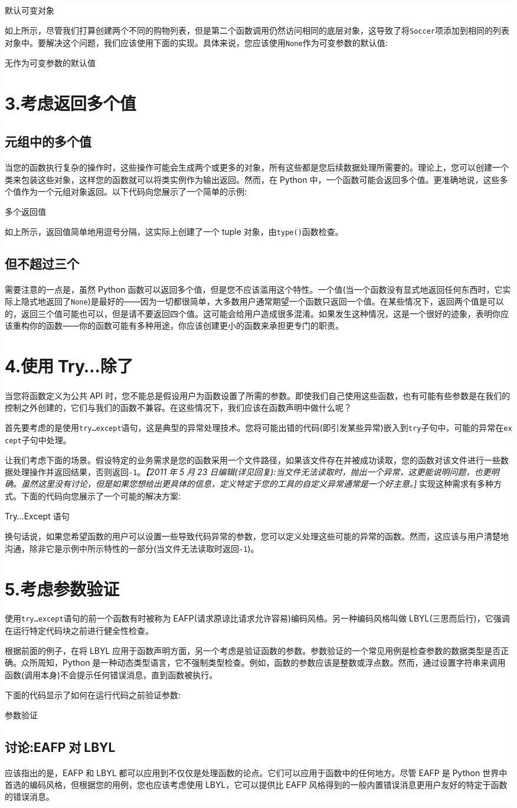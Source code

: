 默认可变对象

如上所示，尽管我们打算创建两个不同的购物列表，但是第二个函数调用仍然访问相同的底层对象，这导致了将`Soccer`项添加到相同的列表对象中。要解决这个问题，我们应该使用下面的实现。具体来说，您应该使用`None`作为可变参数的默认值:

无作为可变参数的默认值

# 3.考虑返回多个值

## 元组中的多个值

当您的函数执行复杂的操作时，这些操作可能会生成两个或更多的对象，所有这些都是您后续数据处理所需要的。理论上，您可以创建一个类来包装这些对象，这样您的函数就可以将类实例作为输出返回。然而，在 Python 中，一个函数可能会返回多个值。更准确地说，这些多个值作为一个元组对象返回。以下代码向您展示了一个简单的示例:

多个返回值

如上所示，返回值简单地用逗号分隔，这实际上创建了一个 tuple 对象，由`type()`函数检查。

## 但不超过三个

需要注意的一点是，虽然 Python 函数可以返回多个值，但是您不应该滥用这个特性。一个值(当一个函数没有显式地返回任何东西时，它实际上隐式地返回了`None`)是最好的——因为一切都很简单，大多数用户通常期望一个函数只返回一个值。在某些情况下，返回两个值是可以的，返回三个值可能也可以，但是请不要返回四个值。这可能会给用户造成很多混淆。如果发生这种情况，这是一个很好的迹象，表明你应该重构你的函数——你的函数可能有多种用途，你应该创建更小的函数来承担更专门的职责。

# 4.使用 Try…除了

当您将函数定义为公共 API 时，您不能总是假设用户为函数设置了所需的参数。即使我们自己使用这些函数，也有可能有些参数是在我们的控制之外创建的，它们与我们的函数不兼容。在这些情况下，我们应该在函数声明中做什么呢？

首先要考虑的是使用`try…except`语句，这是典型的异常处理技术。您将可能出错的代码(即引发某些异常)嵌入到`try`子句中，可能的异常在`except`子句中处理。

让我们考虑下面的场景。假设特定的业务需求是您的函数采用一个文件路径，如果该文件存在并被成功读取，您的函数对该文件进行一些数据处理操作并返回结果，否则返回`-1`。*【2011 年 5 月 23 日编辑(详见回复):当文件无法读取时，抛出一个异常，这更能说明问题，也更明确。虽然这里没有讨论，但是如果您想给出更具体的信息，定义特定于您的工具的自定义异常通常是一个好主意。]* 实现这种需求有多种方式。下面的代码向您展示了一个可能的解决方案:

Try…Except 语句

换句话说，如果您希望函数的用户可以设置一些导致代码异常的参数，您可以定义处理这些可能的异常的函数。然而，这应该与用户清楚地沟通，除非它是示例中所示特性的一部分(当文件无法读取时返回`-1`)。

# 5.考虑参数验证

使用`try…except`语句的前一个函数有时被称为 EAFP(请求原谅比请求允许容易)编码风格。另一种编码风格叫做 LBYL(三思而后行)，它强调在运行特定代码块之前进行健全性检查。

根据前面的例子，在将 LBYL 应用于函数声明方面，另一个考虑是验证函数的参数。参数验证的一个常见用例是检查参数的数据类型是否正确。众所周知，Python 是一种动态类型语言，它不强制类型检查。例如，函数的参数应该是整数或浮点数。然而，通过设置字符串来调用函数(调用本身)不会提示任何错误消息，直到函数被执行。

下面的代码显示了如何在运行代码之前验证参数:

参数验证

## 讨论:EAFP 对 LBYL

应该指出的是，EAFP 和 LBYL 都可以应用到不仅仅是处理函数的论点。它们可以应用于函数中的任何地方。尽管 EAFP 是 Python 世界中首选的编码风格，但根据您的用例，您也应该考虑使用 LBYL，它可以提供比 EAFP 风格得到的一般内置错误消息更用户友好的特定于函数的错误消息。
